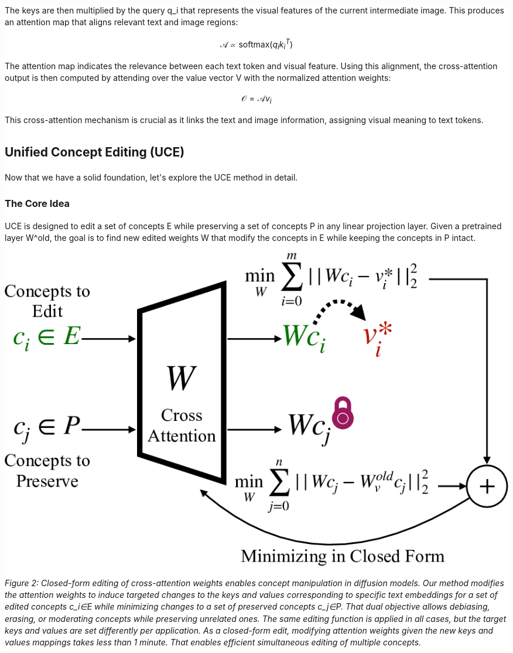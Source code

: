 The keys are then multiplied by the query q_i that represents the visual features of the current intermediate image. This produces an attention map that aligns relevant text and image regions:

$$\mathcal{A} \propto \mathrm{softmax} (q_ik_i^T)$$

The attention map indicates the relevance between each text token and visual feature. Using this alignment, the cross-attention output is then computed by attending over the value vector V with the normalized attention weights:

$$\mathcal{O} = \mathcal{A}v_i$$

This cross-attention mechanism is crucial as it links the text and image information, assigning visual meaning to text tokens.

## Unified Concept Editing (UCE)

Now that we have a solid foundation, let's explore the UCE method in detail.

### The Core Idea

UCE is designed to edit a set of concepts E while preserving a set of concepts P in any linear projection layer. Given a pretrained layer W^old, the goal is to find new edited weights W that modify the concepts in E while keeping the concepts in P intact.

![Method Figure](1_method_figure.png)

*Figure 2: Closed-form editing of cross-attention weights enables concept manipulation in diffusion models. Our method modifies the attention weights to induce targeted changes to the keys and values corresponding to specific text embeddings for a set of edited concepts c_i∈E while minimizing changes to a set of preserved concepts c_j∈P. That dual objective allows debiasing, erasing, or moderating concepts while preserving unrelated ones. The same editing function is applied in all cases, but the target keys and values are set differently per application. As a closed-form edit, modifying attention weights given the new keys and values mappings takes less than 1 minute. That enables efficient simultaneous editing of multiple concepts.*

